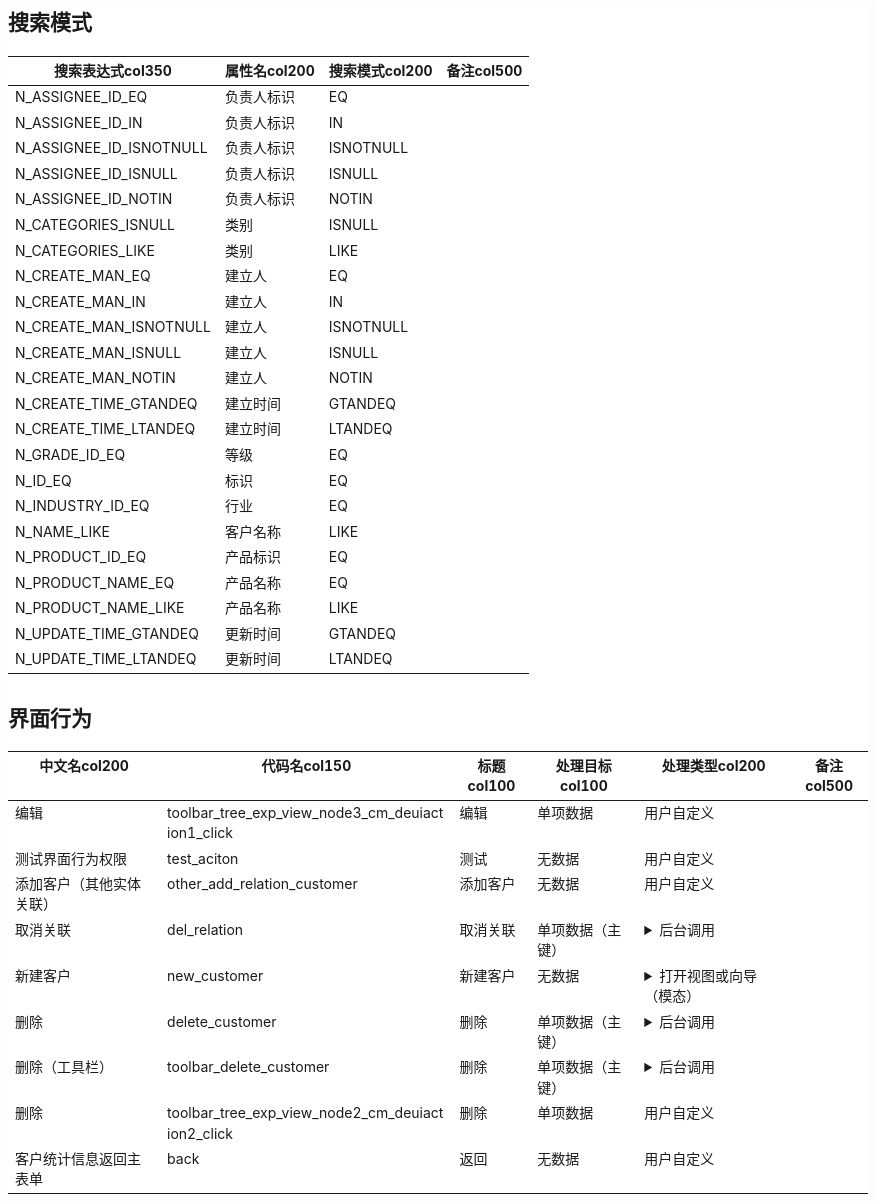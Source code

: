 ## 搜索模式
|   搜索表达式col350   |    属性名col200    |    搜索模式col200        |备注col500  |
| -------- |------------|------------|------|
|N_ASSIGNEE_ID_EQ|负责人标识|EQ||
|N_ASSIGNEE_ID_IN|负责人标识|IN||
|N_ASSIGNEE_ID_ISNOTNULL|负责人标识|ISNOTNULL||
|N_ASSIGNEE_ID_ISNULL|负责人标识|ISNULL||
|N_ASSIGNEE_ID_NOTIN|负责人标识|NOTIN||
|N_CATEGORIES_ISNULL|类别|ISNULL||
|N_CATEGORIES_LIKE|类别|LIKE||
|N_CREATE_MAN_EQ|建立人|EQ||
|N_CREATE_MAN_IN|建立人|IN||
|N_CREATE_MAN_ISNOTNULL|建立人|ISNOTNULL||
|N_CREATE_MAN_ISNULL|建立人|ISNULL||
|N_CREATE_MAN_NOTIN|建立人|NOTIN||
|N_CREATE_TIME_GTANDEQ|建立时间|GTANDEQ||
|N_CREATE_TIME_LTANDEQ|建立时间|LTANDEQ||
|N_GRADE_ID_EQ|等级|EQ||
|N_ID_EQ|标识|EQ||
|N_INDUSTRY_ID_EQ|行业|EQ||
|N_NAME_LIKE|客户名称|LIKE||
|N_PRODUCT_ID_EQ|产品标识|EQ||
|N_PRODUCT_NAME_EQ|产品名称|EQ||
|N_PRODUCT_NAME_LIKE|产品名称|LIKE||
|N_UPDATE_TIME_GTANDEQ|更新时间|GTANDEQ||
|N_UPDATE_TIME_LTANDEQ|更新时间|LTANDEQ||

## 界面行为
|  中文名col200 |  代码名col150 |  标题col100   |     处理目标col100   |    处理类型col200        |  备注col500       |
| --------| --------| -------- |------------|------------|------------|
| 编辑 | toolbar_tree_exp_view_node3_cm_deuiaction1_click | 编辑 |单项数据|用户自定义||
| 测试界面行为权限 | test_aciton | 测试 |无数据|用户自定义||
| 添加客户（其他实体关联） | other_add_relation_customer | 添加客户 |无数据|用户自定义||
| 取消关联 | del_relation | 取消关联 |单项数据（主键）|<details><summary>后台调用</summary>[del_relation](#行为)||
| 新建客户 | new_customer | 新建客户 |无数据|<details><summary>打开视图或向导（模态）</summary>[新建客户](app/view/customer_quick_create_view)</details>||
| 删除 | delete_customer | 删除 |单项数据（主键）|<details><summary>后台调用</summary>[Remove](#行为)||
| 删除（工具栏） | toolbar_delete_customer | 删除 |单项数据（主键）|<details><summary>后台调用</summary>[Remove](#行为)||
| 删除 | toolbar_tree_exp_view_node2_cm_deuiaction2_click | 删除 |单项数据|用户自定义||
| 客户统计信息返回主表单 | back | 返回 |无数据|用户自定义||